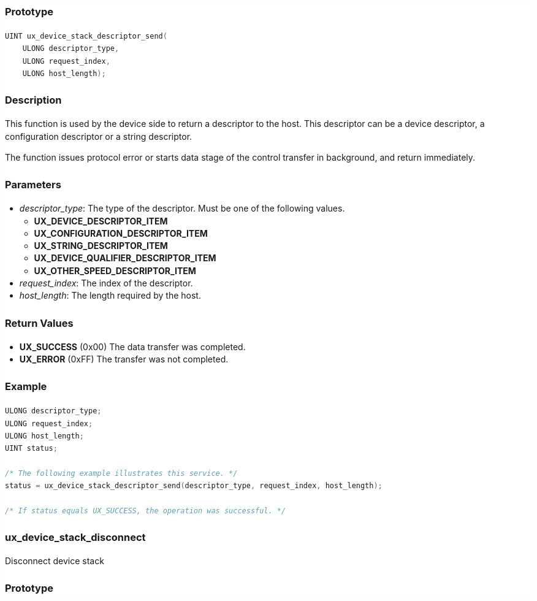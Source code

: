 ### Prototype

```c
UINT ux_device_stack_descriptor_send(
    ULONG descriptor_type, 
    ULONG request_index, 
    ULONG host_length);
```

### Description

This function is used by the device side to return a descriptor to the host. This descriptor can be a device descriptor, a configuration descriptor or a string descriptor.

The function issues protocol error or starts data stage of the control transfer in background, and return immediately.

### Parameters

- *descriptor_type*: The type of the descriptor. Must be one of the following values.
  - **UX_DEVICE_DESCRIPTOR_ITEM**
  - **UX_CONFIGURATION_DESCRIPTOR_ITEM**
  - **UX_STRING_DESCRIPTOR_ITEM**
  - **UX_DEVICE_QUALIFIER_DESCRIPTOR_ITEM**
  - **UX_OTHER_SPEED_DESCRIPTOR_ITEM**
- *request_index*: The index of the descriptor.
- *host_length*: The length required by the host.

### Return Values

- **UX_SUCCESS** (0x00) The data transfer was completed.
- **UX_ERROR** (0xFF) The transfer was not completed.

### Example

```c
ULONG descriptor_type;
ULONG request_index;
ULONG host_length;
UINT status;

/* The following example illustrates this service. */
status = ux_device_stack_descriptor_send(descriptor_type, request_index, host_length);

/* If status equals UX_SUCCESS, the operation was successful. */
```

### ux_device_stack_disconnect

Disconnect device stack

### Prototype
